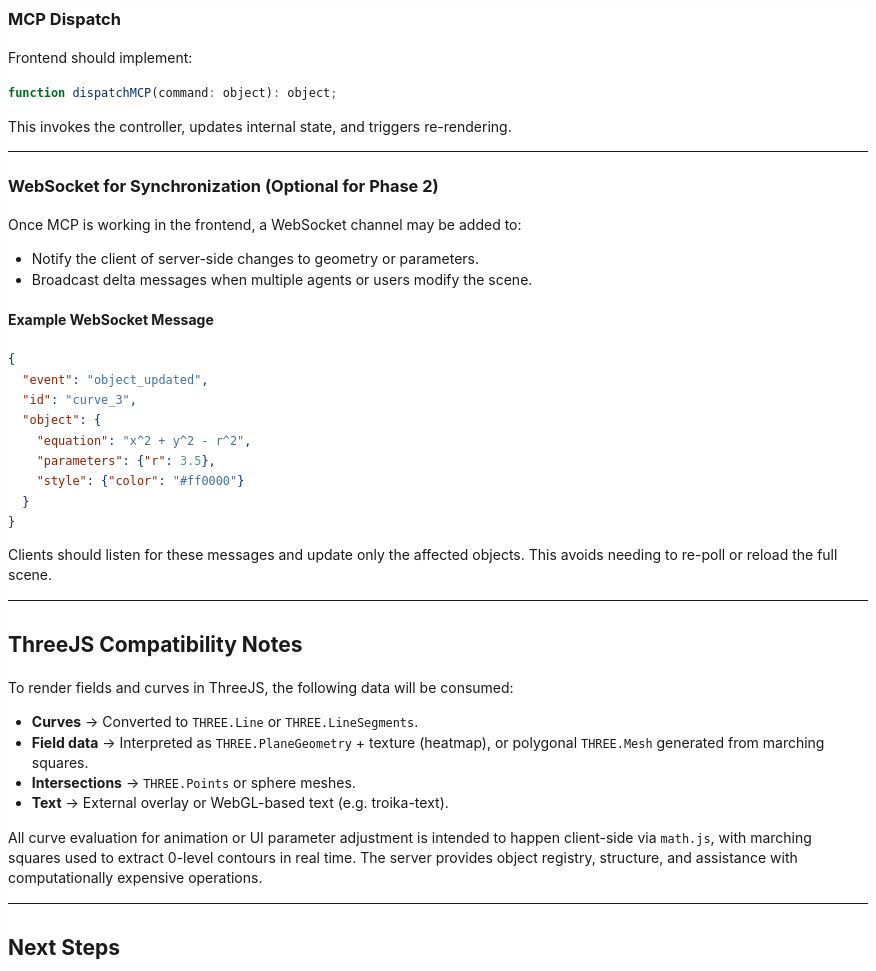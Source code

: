 ### MCP Dispatch

Frontend should implement:

```js
function dispatchMCP(command: object): object;
```

This invokes the controller, updates internal state, and triggers re-rendering.

---

### WebSocket for Synchronization (Optional for Phase 2)

Once MCP is working in the frontend, a WebSocket channel may be added to:

- Notify the client of server-side changes to geometry or parameters.
- Broadcast delta messages when multiple agents or users modify the scene.

#### Example WebSocket Message

```json
{
  "event": "object_updated",
  "id": "curve_3",
  "object": {
    "equation": "x^2 + y^2 - r^2",
    "parameters": {"r": 3.5},
    "style": {"color": "#ff0000"}
  }
}
```

Clients should listen for these messages and update only the affected objects. This avoids needing to re-poll or reload the full scene.

---

## ThreeJS Compatibility Notes

To render fields and curves in ThreeJS, the following data will be consumed:

- **Curves** → Converted to `THREE.Line` or `THREE.LineSegments`.
- **Field data** → Interpreted as `THREE.PlaneGeometry` + texture (heatmap), or polygonal `THREE.Mesh` generated from marching squares.
- **Intersections** → `THREE.Points` or sphere meshes.
- **Text** → External overlay or WebGL-based text (e.g. troika-text).

All curve evaluation for animation or UI parameter adjustment is intended to happen client-side via `math.js`, with marching squares used to extract 0-level contours in real time. The server provides object registry, structure, and assistance with computationally expensive operations.

---

## Next Steps
